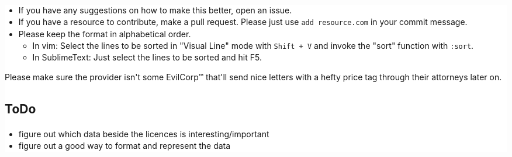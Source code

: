 * If you have any suggestions on how to make this better, open an issue. 
* If you have a resource to contribute, make a pull request.
	Please just use `add resource.com` in your commit message. 
* Please keep the format in alphabetical order. 
	* In vim: Select the lines to be sorted in "Visual Line" mode with `Shift + V` and invoke the "sort" function with `:sort`.
	* In SublimeText: Just select the lines to be sorted and hit F5. 

Please make sure the provider isn't some EvilCorp™ that'll send nice letters with a hefty price tag through their attorneys later on.


ToDo
----

* figure out which data beside the licences is interesting/important
* figure out a good way to format and represent the data
